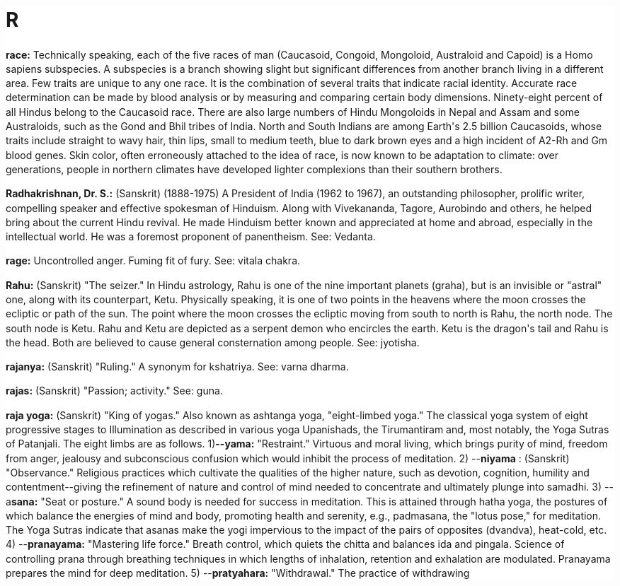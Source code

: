 R
=

**race:** Technically speaking, each of the five races of man
(Caucasoid, Congoid, Mongoloid, Australoid and Capoid) is a Homo sapiens
subspecies. A subspecies is a branch showing slight but significant
differences from another branch living in a different area. Few traits
are unique to any one race. It is the combination of several traits that
indicate racial identity. Accurate race determination can be made by
blood analysis or by measuring and comparing certain body dimensions.
Ninety-eight percent of all Hindus belong to the Caucasoid race. There
are also large numbers of Hindu Mongoloids in Nepal and Assam and some
Australoids, such as the Gond and Bhil tribes of India. North and South
Indians are among Earth's 2.5 billion Caucasoids, whose traits include
straight to wavy hair, thin lips, small to medium teeth, blue to dark
brown eyes and a high incident of A2-Rh and Gm blood genes. Skin color,
often erroneously attached to the idea of race, is now known to be
adaptation to climate: over generations, people in northern climates
have developed lighter complexions than their southern brothers.

**Radhakrishnan, Dr. S.:** (Sanskrit) (1888-1975) A President of India
(1962 to 1967), an outstanding philosopher, prolific writer, compelling
speaker and effective spokesman of Hinduism. Along with Vivekananda,
Tagore, Aurobindo and others, he helped bring about the current Hindu
revival. He made Hinduism better known and appreciated at home and
abroad, especially in the intellectual world. He was a foremost
proponent of panentheism. See: Vedanta.

**rage:** Uncontrolled anger. Fuming fit of fury. See: vitala chakra.

**Rahu:** (Sanskrit) "The seizer." In Hindu astrology, Rahu is one of
the nine important planets (graha), but is an invisible or "astral" one,
along with its counterpart, Ketu. Physically speaking, it is one of two
points in the heavens where the moon crosses the ecliptic or path of the
sun. The point where the moon crosses the ecliptic moving from south to
north is Rahu, the north node. The south node is Ketu. Rahu and Ketu are
depicted as a serpent demon who encircles the earth. Ketu is the
dragon's tail and Rahu is the head. Both are believed to cause general
consternation among people. See: jyotisha.

**rajanya:** (Sanskrit) "Ruling." A synonym for kshatriya. See: varna
dharma.

**rajas:** (Sanskrit) "Passion; activity." See: guna.

**raja yoga:** (Sanskrit) "King of yogas." Also known as ashtanga yoga,
"eight-limbed yoga." The classical yoga system of eight progressive
stages to Illumination as described in various yoga Upanishads, the
Tirumantiram and, most notably, the Yoga Sutras of Patanjali. The eight
limbs are as follows. 1)**--yama:** "Restraint." Virtuous and moral
living, which brings purity of mind, freedom from anger, jealousy and
subconscious confusion which would inhibit the process of meditation.
2) --**niyama** : (Sanskrit) "Observance." Religious practices which
cultivate the qualities of the higher nature, such as devotion,
cognition, humility and contentment--giving the refinement of nature and
control of mind needed to concentrate and ultimately plunge into
samadhi. 3) --a**sana:** "Seat or posture." A sound body is needed for
success in meditation. This is attained through hatha yoga, the postures
of which balance the energies of mind and body, promoting health and
serenity, e.g., padmasana, the "lotus pose," for meditation. The Yoga
Sutras indicate that asanas make the yogi impervious to the impact of
the pairs of opposites (dvandva), heat-cold, etc. 4) --**pranayama:**
"Mastering life force." Breath control, which quiets the chitta and
balances ida and pingala. Science of controlling prana through breathing
techniques in which lengths of inhalation, retention and exhalation are
modulated. Pranayama prepares the mind for deep meditation.
5) --**pratyahara:** "Withdrawal." The practice of withdrawing